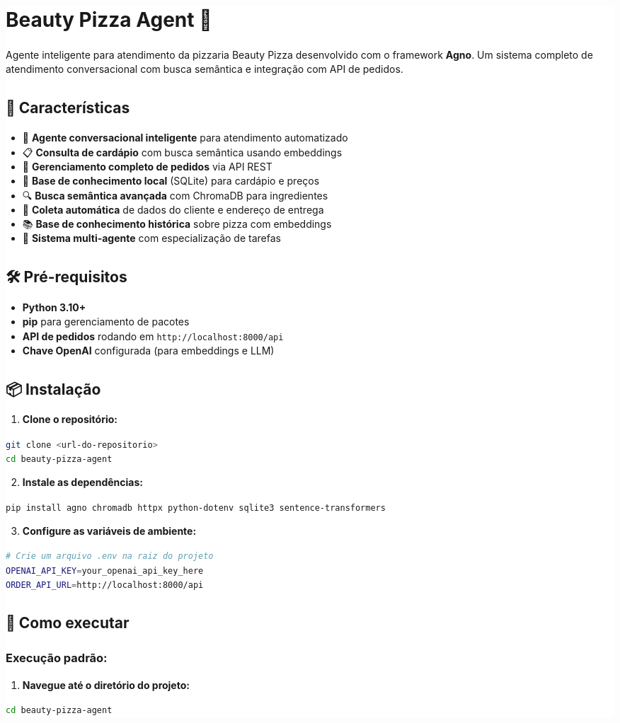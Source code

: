 # Beauty Pizza Agent 🍕

Agente inteligente para atendimento da pizzaria Beauty Pizza desenvolvido com o framework **Agno**. Um sistema completo de atendimento conversacional com busca semântica e integração com API de pedidos.

## 🌟 Características

- 🤖 **Agente conversacional inteligente** para atendimento automatizado
- 📋 **Consulta de cardápio** com busca semântica usando embeddings
- 🛒 **Gerenciamento completo de pedidos** via API REST
- 💾 **Base de conhecimento local** (SQLite) para cardápio e preços
- 🔍 **Busca semântica avançada** com ChromaDB para ingredientes
- 📍 **Coleta automática** de dados do cliente e endereço de entrega
- 📚 **Base de conhecimento histórica** sobre pizza com embeddings
- 🎯 **Sistema multi-agente** com especialização de tarefas

## 🛠️ Pré-requisitos

- **Python 3.10+**
- **pip** para gerenciamento de pacotes
- **API de pedidos** rodando em `http://localhost:8000/api`
- **Chave OpenAI** configurada (para embeddings e LLM)

## 📦 Instalação

1. **Clone o repositório:**
```bash
git clone <url-do-repositorio>
cd beauty-pizza-agent
```

2. **Instale as dependências:**
```bash
pip install agno chromadb httpx python-dotenv sqlite3 sentence-transformers
```

3. **Configure as variáveis de ambiente:**
```bash
# Crie um arquivo .env na raiz do projeto
OPENAI_API_KEY=your_openai_api_key_here
ORDER_API_URL=http://localhost:8000/api
```

## 🚀 Como executar

### Execução padrão:

1. **Navegue até o diretório do projeto:**
```bash
cd beauty-pizza-agent
```
